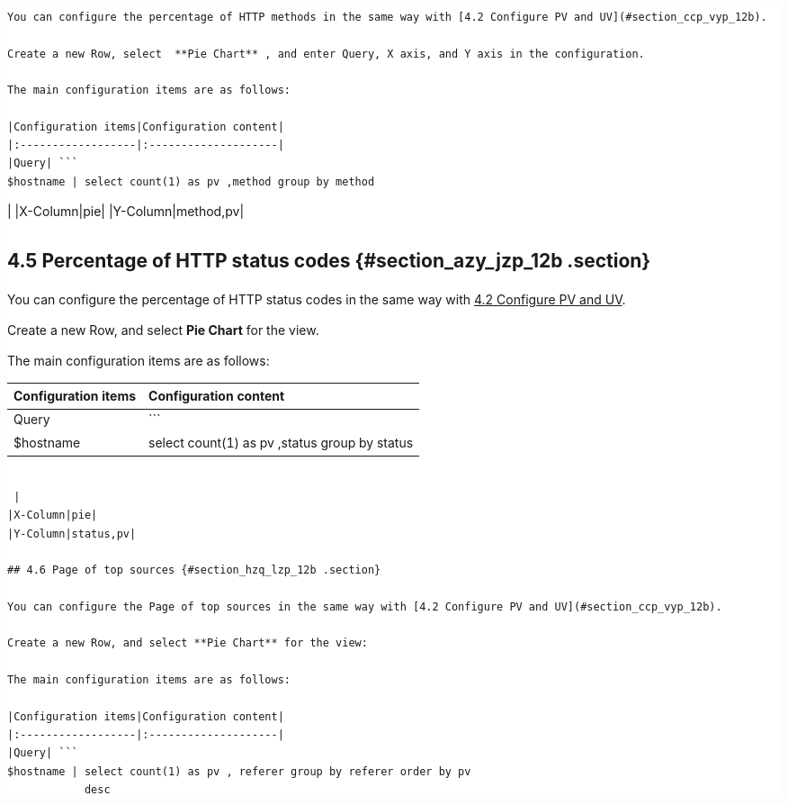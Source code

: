 ```
You can configure the percentage of HTTP methods in the same way with [4.2 Configure PV and UV](#section_ccp_vyp_12b).

Create a new Row, select  **Pie Chart** , and enter Query, X axis, and Y axis in the configuration.

The main configuration items are as follows:

|Configuration items|Configuration content|
|:------------------|:--------------------|
|Query| ```
$hostname | select count(1) as pv ,method group by method
```

 |
|X-Column|pie|
|Y-Column|method,pv|

## 4.5 Percentage of HTTP status codes {#section_azy_jzp_12b .section}

You can configure the percentage of HTTP status codes in the same way with [4.2 Configure PV and UV](#section_ccp_vyp_12b).

Create a new Row, and select **Pie Chart** for the view.

The main configuration items are as follows:

|Configuration items|Configuration content|
|:------------------|:--------------------|
|Query| ```
$hostname | select count(1) as pv ,status group by status
```

 |
|X-Column|pie|
|Y-Column|status,pv|

## 4.6 Page of top sources {#section_hzq_lzp_12b .section}

You can configure the Page of top sources in the same way with [4.2 Configure PV and UV](#section_ccp_vyp_12b).

Create a new Row, and select **Pie Chart** for the view:

The main configuration items are as follows:

|Configuration items|Configuration content|
|:------------------|:--------------------|
|Query| ```
$hostname | select count(1) as pv , referer group by referer order by pv
            desc
```
